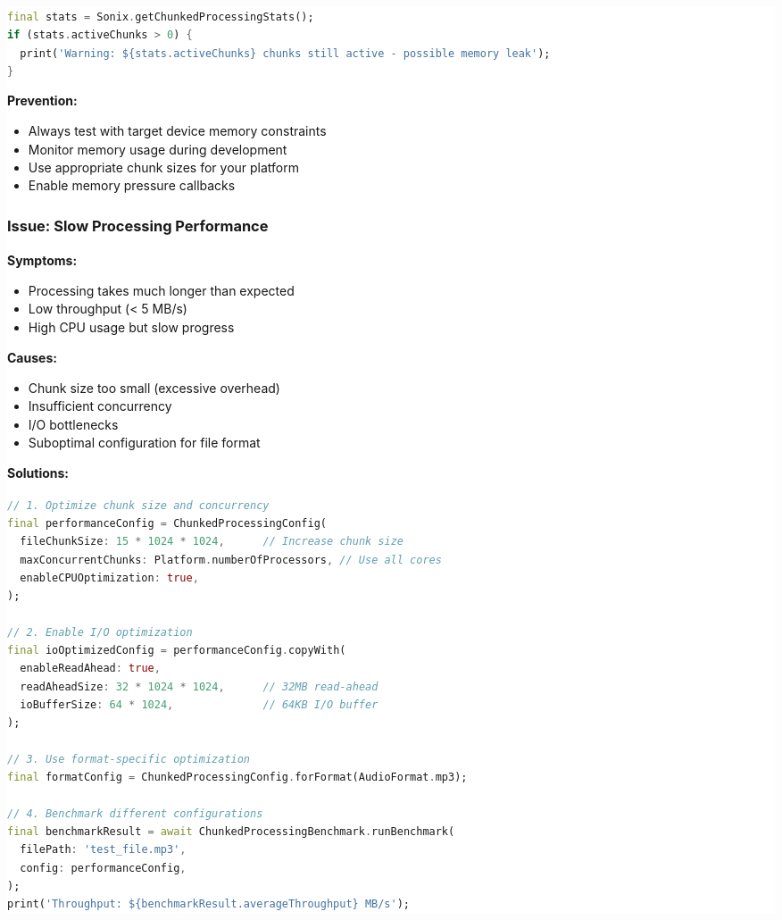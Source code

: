 ```dart
final stats = Sonix.getChunkedProcessingStats();
if (stats.activeChunks > 0) {
  print('Warning: ${stats.activeChunks} chunks still active - possible memory leak');
}
```

**Prevention:**
- Always test with target device memory constraints
- Monitor memory usage during development
- Use appropriate chunk sizes for your platform
- Enable memory pressure callbacks

### Issue: Slow Processing Performance

**Symptoms:**
- Processing takes much longer than expected
- Low throughput (< 5 MB/s)
- High CPU usage but slow progress

**Causes:**
- Chunk size too small (excessive overhead)
- Insufficient concurrency
- I/O bottlenecks
- Suboptimal configuration for file format

**Solutions:**

```dart
// 1. Optimize chunk size and concurrency
final performanceConfig = ChunkedProcessingConfig(
  fileChunkSize: 15 * 1024 * 1024,      // Increase chunk size
  maxConcurrentChunks: Platform.numberOfProcessors, // Use all cores
  enableCPUOptimization: true,
);

// 2. Enable I/O optimization
final ioOptimizedConfig = performanceConfig.copyWith(
  enableReadAhead: true,
  readAheadSize: 32 * 1024 * 1024,      // 32MB read-ahead
  ioBufferSize: 64 * 1024,              // 64KB I/O buffer
);

// 3. Use format-specific optimization
final formatConfig = ChunkedProcessingConfig.forFormat(AudioFormat.mp3);

// 4. Benchmark different configurations
final benchmarkResult = await ChunkedProcessingBenchmark.runBenchmark(
  filePath: 'test_file.mp3',
  config: performanceConfig,
);
print('Throughput: ${benchmarkResult.averageThroughput} MB/s');
```
